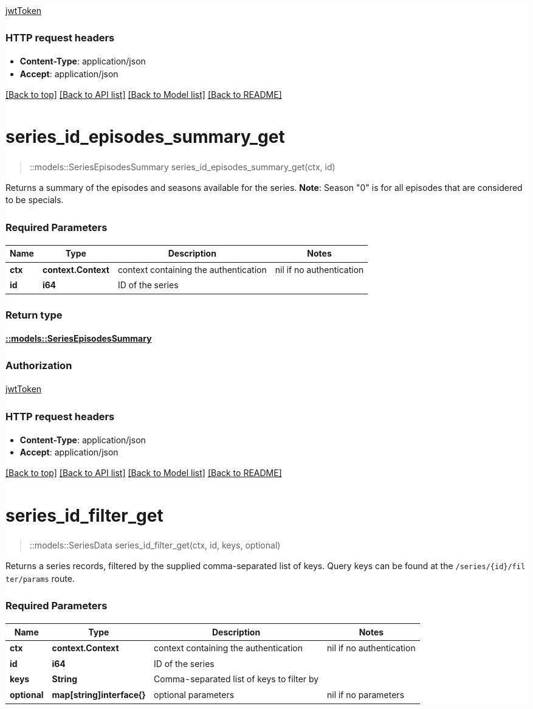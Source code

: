 [jwtToken](../README.md#jwtToken)

### HTTP request headers

 - **Content-Type**: application/json
 - **Accept**: application/json

[[Back to top]](#) [[Back to API list]](../README.md#documentation-for-api-endpoints) [[Back to Model list]](../README.md#documentation-for-models) [[Back to README]](../README.md)

# **series_id_episodes_summary_get**
> ::models::SeriesEpisodesSummary series_id_episodes_summary_get(ctx, id)


Returns a summary of the episodes and seasons available for the series.  __Note__: Season \"0\" is for all episodes that are considered to be specials.

### Required Parameters

Name | Type | Description  | Notes
------------- | ------------- | ------------- | -------------
 **ctx** | **context.Context** | context containing the authentication | nil if no authentication
  **id** | **i64**| ID of the series | 

### Return type

[**::models::SeriesEpisodesSummary**](SeriesEpisodesSummary.md)

### Authorization

[jwtToken](../README.md#jwtToken)

### HTTP request headers

 - **Content-Type**: application/json
 - **Accept**: application/json

[[Back to top]](#) [[Back to API list]](../README.md#documentation-for-api-endpoints) [[Back to Model list]](../README.md#documentation-for-models) [[Back to README]](../README.md)

# **series_id_filter_get**
> ::models::SeriesData series_id_filter_get(ctx, id, keys, optional)


Returns a series records, filtered by the supplied comma-separated list of keys. Query keys can be found at the `/series/{id}/filter/params` route.

### Required Parameters

Name | Type | Description  | Notes
------------- | ------------- | ------------- | -------------
 **ctx** | **context.Context** | context containing the authentication | nil if no authentication
  **id** | **i64**| ID of the series | 
  **keys** | **String**| Comma-separated list of keys to filter by | 
 **optional** | **map[string]interface{}** | optional parameters | nil if no parameters
